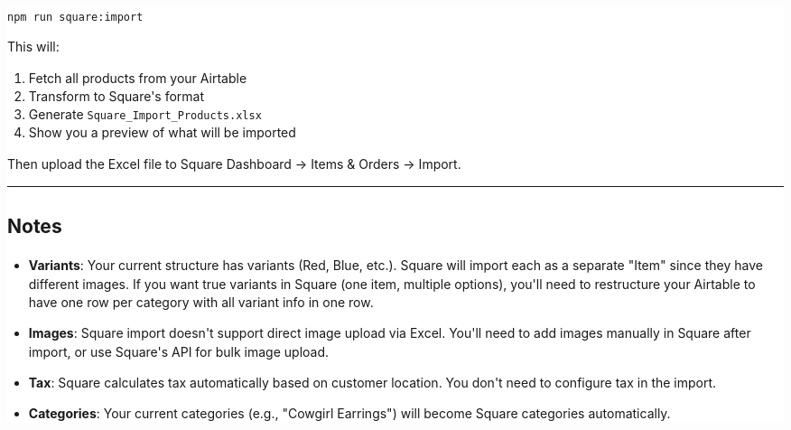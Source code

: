 ```bash
npm run square:import
```

This will:
1. Fetch all products from your Airtable
2. Transform to Square's format
3. Generate `Square_Import_Products.xlsx`
4. Show you a preview of what will be imported

Then upload the Excel file to Square Dashboard → Items & Orders → Import.

---

## Notes

- **Variants**: Your current structure has variants (Red, Blue, etc.). Square will import each as a separate "Item" since they have different images. If you want true variants in Square (one item, multiple options), you'll need to restructure your Airtable to have one row per category with all variant info in one row.

- **Images**: Square import doesn't support direct image upload via Excel. You'll need to add images manually in Square after import, or use Square's API for bulk image upload.

- **Tax**: Square calculates tax automatically based on customer location. You don't need to configure tax in the import.

- **Categories**: Your current categories (e.g., "Cowgirl Earrings") will become Square categories automatically.
